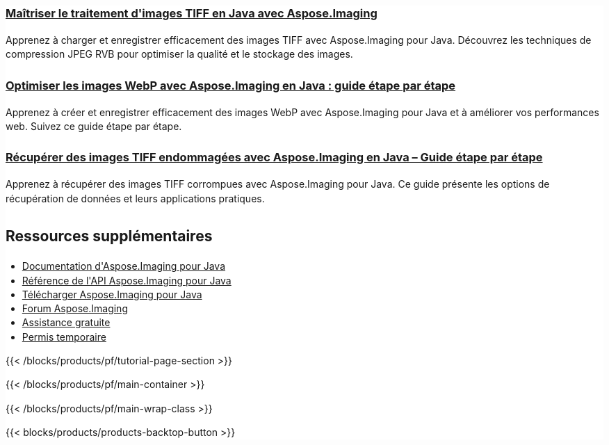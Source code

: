 ### [Maîtriser le traitement d'images TIFF en Java avec Aspose.Imaging](./load-save-tiff-images-aspose-imaging-java/)
Apprenez à charger et enregistrer efficacement des images TIFF avec Aspose.Imaging pour Java. Découvrez les techniques de compression JPEG RVB pour optimiser la qualité et le stockage des images.

### [Optimiser les images WebP avec Aspose.Imaging en Java : guide étape par étape](./create-save-webp-images-aspose-imaging-java/)
Apprenez à créer et enregistrer efficacement des images WebP avec Aspose.Imaging pour Java et à améliorer vos performances web. Suivez ce guide étape par étape.

### [Récupérer des images TIFF endommagées avec Aspose.Imaging en Java – Guide étape par étape](./load-damaged-tiff-images-aspose-imaging-java/)
Apprenez à récupérer des images TIFF corrompues avec Aspose.Imaging pour Java. Ce guide présente les options de récupération de données et leurs applications pratiques.

## Ressources supplémentaires

- [Documentation d'Aspose.Imaging pour Java](https://docs.aspose.com/imaging/java/)
- [Référence de l'API Aspose.Imaging pour Java](https://reference.aspose.com/imaging/java/)
- [Télécharger Aspose.Imaging pour Java](https://releases.aspose.com/imaging/java/)
- [Forum Aspose.Imaging](https://forum.aspose.com/c/imaging)
- [Assistance gratuite](https://forum.aspose.com/)
- [Permis temporaire](https://purchase.aspose.com/temporary-license/)

{{< /blocks/products/pf/tutorial-page-section >}}

{{< /blocks/products/pf/main-container >}}

{{< /blocks/products/pf/main-wrap-class >}}

{{< blocks/products/products-backtop-button >}}